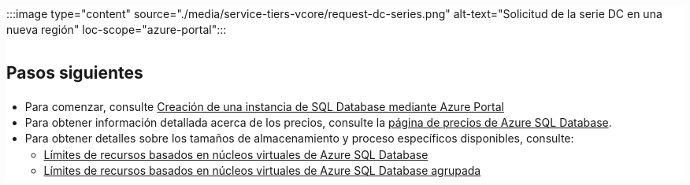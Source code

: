 :::image type="content" source="./media/service-tiers-vcore/request-dc-series.png" alt-text="Solicitud de la serie DC en una nueva región" loc-scope="azure-portal":::

## <a name="next-steps"></a>Pasos siguientes

- Para comenzar, consulte [Creación de una instancia de SQL Database mediante Azure Portal](single-database-create-quickstart.md)
- Para obtener información detallada acerca de los precios, consulte la [página de precios de Azure SQL Database](https://azure.microsoft.com/pricing/details/sql-database/single/).
- Para obtener detalles sobre los tamaños de almacenamiento y proceso específicos disponibles, consulte:
    - [Límites de recursos basados en núcleos virtuales de Azure SQL Database](resource-limits-vcore-single-databases.md)
    - [Límites de recursos basados en núcleos virtuales de Azure SQL Database agrupada](resource-limits-vcore-elastic-pools.md)
